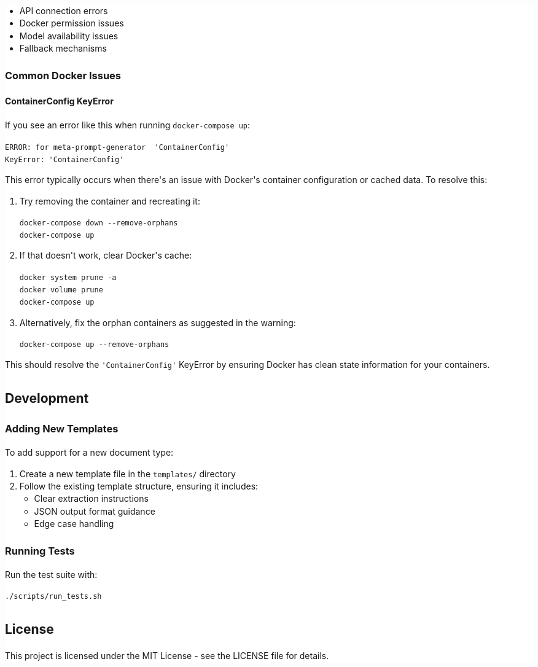 - API connection errors
- Docker permission issues
- Model availability issues
- Fallback mechanisms

### Common Docker Issues

#### ContainerConfig KeyError

If you see an error like this when running `docker-compose up`:

```
ERROR: for meta-prompt-generator  'ContainerConfig'
KeyError: 'ContainerConfig'
```

This error typically occurs when there's an issue with Docker's container configuration or cached data. To resolve this:

1. Try removing the container and recreating it:
   ```
   docker-compose down --remove-orphans
   docker-compose up
   ```

2. If that doesn't work, clear Docker's cache:
   ```
   docker system prune -a
   docker volume prune
   docker-compose up
   ```

3. Alternatively, fix the orphan containers as suggested in the warning:
   ```
   docker-compose up --remove-orphans
   ```

This should resolve the `'ContainerConfig'` KeyError by ensuring Docker has clean state information for your containers.

## Development

### Adding New Templates

To add support for a new document type:

1. Create a new template file in the `templates/` directory
2. Follow the existing template structure, ensuring it includes:
   - Clear extraction instructions
   - JSON output format guidance
   - Edge case handling

### Running Tests

Run the test suite with:

```
./scripts/run_tests.sh
```

## License

This project is licensed under the MIT License - see the LICENSE file for details.
